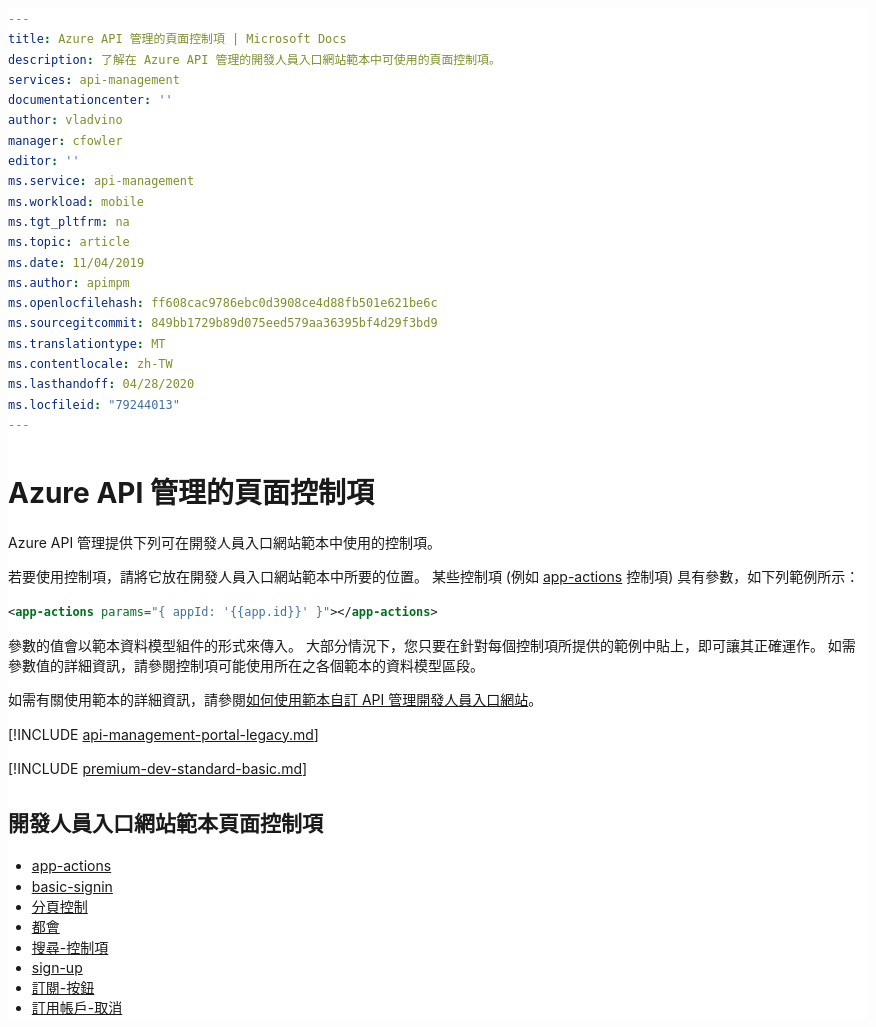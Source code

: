 ```yaml
---
title: Azure API 管理的頁面控制項 | Microsoft Docs
description: 了解在 Azure API 管理的開發人員入口網站範本中可使用的頁面控制項。
services: api-management
documentationcenter: ''
author: vladvino
manager: cfowler
editor: ''
ms.service: api-management
ms.workload: mobile
ms.tgt_pltfrm: na
ms.topic: article
ms.date: 11/04/2019
ms.author: apimpm
ms.openlocfilehash: ff608cac9786ebc0d3908ce4d88fb501e621be6c
ms.sourcegitcommit: 849bb1729b89d075eed579aa36395bf4d29f3bd9
ms.translationtype: MT
ms.contentlocale: zh-TW
ms.lasthandoff: 04/28/2020
ms.locfileid: "79244013"
---
```

# <a name="azure-api-management-page-controls"></a>Azure API 管理的頁面控制項
Azure API 管理提供下列可在開發人員入口網站範本中使用的控制項。  
  
若要使用控制項，請將它放在開發人員入口網站範本中所要的位置。 某些控制項 (例如 [app-actions](#app-actions) 控制項) 具有參數，如下列範例所示：  
  
```xml  
<app-actions params="{ appId: '{{app.id}}' }"></app-actions>  
```  
  
參數的值會以範本資料模型組件的形式來傳入。 大部分情況下，您只要在針對每個控制項所提供的範例中貼上，即可讓其正確運作。 如需參數值的詳細資訊，請參閱控制項可能使用所在之各個範本的資料模型區段。  

如需有關使用範本的詳細資訊，請參閱[如何使用範本自訂 API 管理開發人員入口網站](https://azure.microsoft.com/documentation/articles/api-management-developer-portal-templates/)。  

[!INCLUDE [api-management-portal-legacy.md](../../includes/api-management-portal-legacy.md)]

[!INCLUDE [premium-dev-standard-basic.md](../../includes/api-management-availability-premium-dev-standard-basic.md)]
  
## <a name="developer-portal-template-page-controls"></a>開發人員入口網站範本頁面控制項  
  
-   [app-actions](#app-actions)  
-   [basic-signin](#basic-signin)  
-   [分頁控制](#paging-control)  
-   [都會](#providers)  
-   [搜尋-控制項](#search-control)  
-   [sign-up](#sign-up)  
-   [訂閱-按鈕](#subscribe-button)  
-   [訂用帳戶-取消](#subscription-cancel)  
  